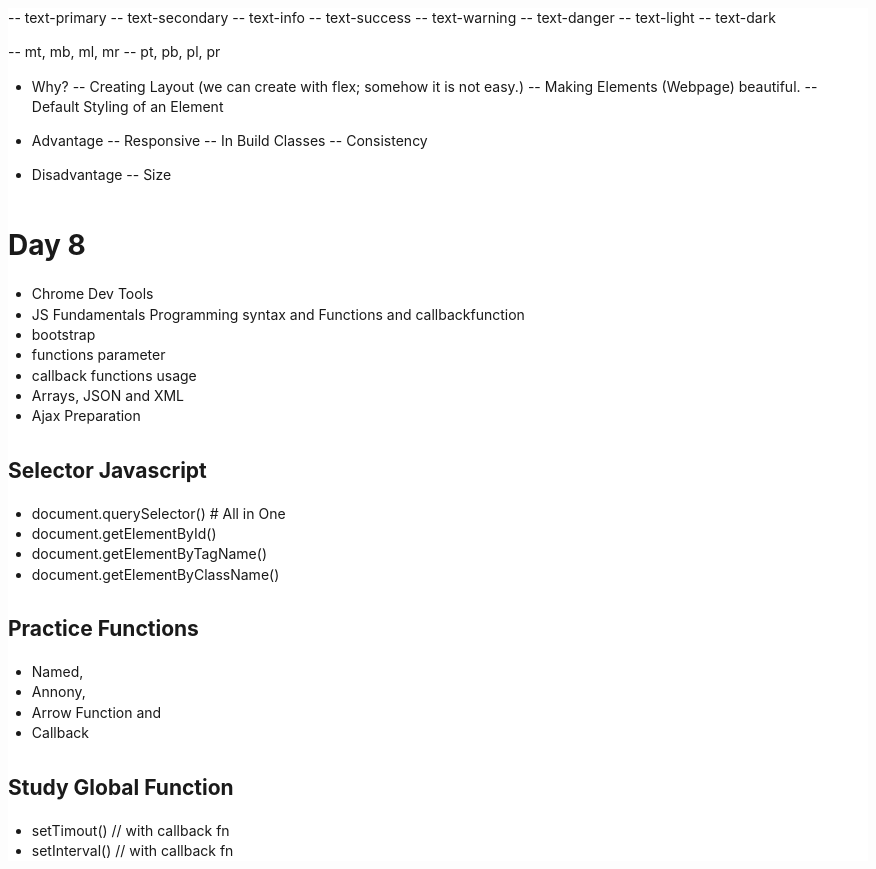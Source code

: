 -- text-primary
-- text-secondary
-- text-info
-- text-success
-- text-warning
-- text-danger
-- text-light
-- text-dark

-- mt, mb, ml, mr
-- pt, pb, pl, pr

- Why?
  -- Creating Layout (we can create with flex; somehow it is not easy.)
  -- Making Elements (Webpage) beautiful.
  -- Default Styling of an Element

- Advantage
  -- Responsive
  -- In Build Classes
  -- Consistency
- Disadvantage
  -- Size

# Day 8

- Chrome Dev Tools
- JS Fundamentals Programming syntax and Functions and callbackfunction
- bootstrap
- functions parameter
- callback functions usage
- Arrays, JSON and XML
- Ajax Preparation

## Selector Javascript

- document.querySelector() # All in One
- document.getElementById()
- document.getElementByTagName()
- document.getElementByClassName()

## Practice Functions

- Named,
- Annony,
- Arrow Function and
- Callback

## Study Global Function

- setTimout() // with callback fn
- setInterval() // with callback fn
